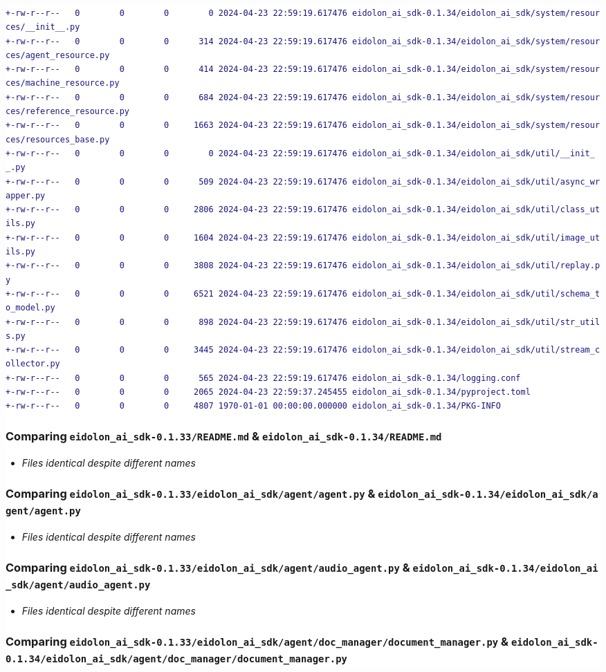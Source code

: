 ```diff
+-rw-r--r--   0        0        0        0 2024-04-23 22:59:19.617476 eidolon_ai_sdk-0.1.34/eidolon_ai_sdk/system/resources/__init__.py
+-rw-r--r--   0        0        0      314 2024-04-23 22:59:19.617476 eidolon_ai_sdk-0.1.34/eidolon_ai_sdk/system/resources/agent_resource.py
+-rw-r--r--   0        0        0      414 2024-04-23 22:59:19.617476 eidolon_ai_sdk-0.1.34/eidolon_ai_sdk/system/resources/machine_resource.py
+-rw-r--r--   0        0        0      684 2024-04-23 22:59:19.617476 eidolon_ai_sdk-0.1.34/eidolon_ai_sdk/system/resources/reference_resource.py
+-rw-r--r--   0        0        0     1663 2024-04-23 22:59:19.617476 eidolon_ai_sdk-0.1.34/eidolon_ai_sdk/system/resources/resources_base.py
+-rw-r--r--   0        0        0        0 2024-04-23 22:59:19.617476 eidolon_ai_sdk-0.1.34/eidolon_ai_sdk/util/__init__.py
+-rw-r--r--   0        0        0      509 2024-04-23 22:59:19.617476 eidolon_ai_sdk-0.1.34/eidolon_ai_sdk/util/async_wrapper.py
+-rw-r--r--   0        0        0     2806 2024-04-23 22:59:19.617476 eidolon_ai_sdk-0.1.34/eidolon_ai_sdk/util/class_utils.py
+-rw-r--r--   0        0        0     1604 2024-04-23 22:59:19.617476 eidolon_ai_sdk-0.1.34/eidolon_ai_sdk/util/image_utils.py
+-rw-r--r--   0        0        0     3808 2024-04-23 22:59:19.617476 eidolon_ai_sdk-0.1.34/eidolon_ai_sdk/util/replay.py
+-rw-r--r--   0        0        0     6521 2024-04-23 22:59:19.617476 eidolon_ai_sdk-0.1.34/eidolon_ai_sdk/util/schema_to_model.py
+-rw-r--r--   0        0        0      898 2024-04-23 22:59:19.617476 eidolon_ai_sdk-0.1.34/eidolon_ai_sdk/util/str_utils.py
+-rw-r--r--   0        0        0     3445 2024-04-23 22:59:19.617476 eidolon_ai_sdk-0.1.34/eidolon_ai_sdk/util/stream_collector.py
+-rw-r--r--   0        0        0      565 2024-04-23 22:59:19.617476 eidolon_ai_sdk-0.1.34/logging.conf
+-rw-r--r--   0        0        0     2065 2024-04-23 22:59:37.245455 eidolon_ai_sdk-0.1.34/pyproject.toml
+-rw-r--r--   0        0        0     4807 1970-01-01 00:00:00.000000 eidolon_ai_sdk-0.1.34/PKG-INFO
```

### Comparing `eidolon_ai_sdk-0.1.33/README.md` & `eidolon_ai_sdk-0.1.34/README.md`

 * *Files identical despite different names*

### Comparing `eidolon_ai_sdk-0.1.33/eidolon_ai_sdk/agent/agent.py` & `eidolon_ai_sdk-0.1.34/eidolon_ai_sdk/agent/agent.py`

 * *Files identical despite different names*

### Comparing `eidolon_ai_sdk-0.1.33/eidolon_ai_sdk/agent/audio_agent.py` & `eidolon_ai_sdk-0.1.34/eidolon_ai_sdk/agent/audio_agent.py`

 * *Files identical despite different names*

### Comparing `eidolon_ai_sdk-0.1.33/eidolon_ai_sdk/agent/doc_manager/document_manager.py` & `eidolon_ai_sdk-0.1.34/eidolon_ai_sdk/agent/doc_manager/document_manager.py`
